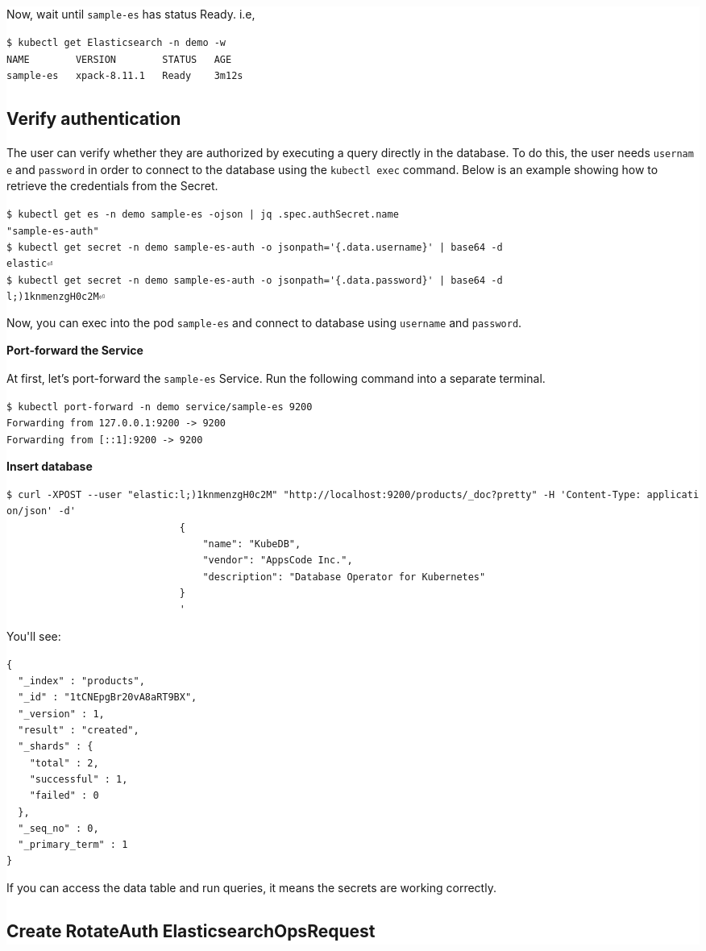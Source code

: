 
Now, wait until `sample-es` has status Ready. i.e,

```shell
$ kubectl get Elasticsearch -n demo -w
NAME        VERSION        STATUS   AGE
sample-es   xpack-8.11.1   Ready    3m12s
```
## Verify authentication
The user can verify whether they are authorized by executing a query directly in the database. To do this, the user needs `username` and `password` in order to connect to the database using the `kubectl exec` command. Below is an example showing how to retrieve the credentials from the Secret.

````shell
$ kubectl get es -n demo sample-es -ojson | jq .spec.authSecret.name
"sample-es-auth"
$ kubectl get secret -n demo sample-es-auth -o jsonpath='{.data.username}' | base64 -d
elastic⏎                                                                                                
$ kubectl get secret -n demo sample-es-auth -o jsonpath='{.data.password}' | base64 -d
l;)1knmenzgH0c2M⏎                                                                                                                                               
````
Now, you can exec into the pod `sample-es` and connect to database using `username` and `password`.

**Port-forward the Service**

At first, let’s port-forward the `sample-es` Service. Run the following command into a separate terminal.
```shell
$ kubectl port-forward -n demo service/sample-es 9200
Forwarding from 127.0.0.1:9200 -> 9200
Forwarding from [::1]:9200 -> 9200
```

**Insert database**

```shell
$ curl -XPOST --user "elastic:l;)1knmenzgH0c2M" "http://localhost:9200/products/_doc?pretty" -H 'Content-Type: application/json' -d'
                              {
                                  "name": "KubeDB",
                                  "vendor": "AppsCode Inc.",
                                  "description": "Database Operator for Kubernetes"
                              }
                              '
```
You'll see:
```shell
{
  "_index" : "products",
  "_id" : "1tCNEpgBr20vA8aRT9BX",
  "_version" : 1,
  "result" : "created",
  "_shards" : {
    "total" : 2,
    "successful" : 1,
    "failed" : 0
  },
  "_seq_no" : 0,
  "_primary_term" : 1
}
```
If you can access the data table and run queries, it means the secrets are working correctly.
## Create RotateAuth ElasticsearchOpsRequest
